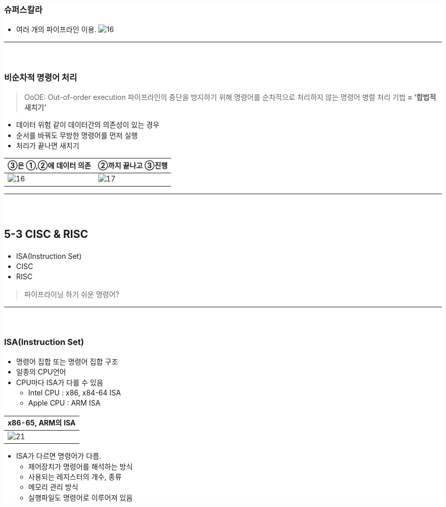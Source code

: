 ### 슈퍼스칼라

- 여러 개의 파이프라인 이용.
![16](https://github.com/dongwooooooo/computer-architecture-and-operating-system/assets/137749703/da1ecded-ea99-4dfa-9370-cc96d2e722a1)

---
<br>

### 비순차적 명령어 처리

> OoOE: Out-of-order execution
> 파이프라인의 중단을 방지하기 위해 명령어를 순차적으로 처리하지 않는 명령어 병렬 처리 기법
**= ‘합법적 새치기‘**

- 데이터 위험 같이 데이터간의 의존성이 있는 경우
- 순서를 바꿔도 무방한 명령어를 먼저 실행
- 처리가 끝나면 새치기

|③은 ①,②에 데이터 의존|②까지 끝나고 ③진행|
|--|--|
|![16](https://github.com/dongwooooooo/computer-architecture-and-operating-system/assets/137749703/fc5ac737-bf63-45b2-9a1b-c7c4cb956635)|![17](https://github.com/dongwooooooo/computer-architecture-and-operating-system/assets/137749703/ef45bd37-9f98-4168-9a53-9ab2c442cba5)|

---
<br>

## 5-3 CISC & RISC
- ISA(Instruction Set)
- CISC
- RISC

> 파이프라이닝 하기 쉬운 명령어?

---
<br>

### ISA(Instruction Set)

- 명령어 집합 또는 명령어 집합 구조
- 일종의 CPU언어
- CPU마다 ISA가 다를 수 있음
    - Intel CPU : x86, x84-64 ISA
    - Apple CPU : ARM ISA

|x86-65, ARM의 ISA|
|--|
|![21](https://github.com/dongwooooooo/computer-architecture-and-operating-system/assets/137749703/41247b79-5c02-4550-aef4-fd95875c401f)|


- ISA가 다르면 명령어가 다름.
    - 제어장치가 명령어를 해석하는 방식
    - 사용되는 레지스터의 개수, 종류
    - 메모리 관리 방식
    - 실행파일도 명령어로 이루어져 있음
        